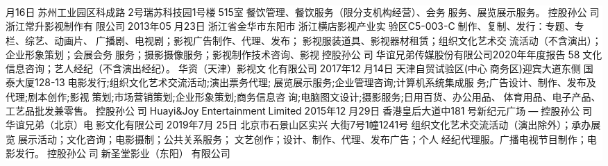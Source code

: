 月16日
苏州工业园区科成路
2号瑞苏科技园1号楼
515室
餐饮管理、餐饮服务（限分支机构经营）、会务
服务、展览展示服务。
控股孙公
司
浙江常升影视制作有
限公司
2013年05
月23日
浙江省金华市东阳市
浙江横店影视产业实
验区C5-003-C
制作、复制、发行：专题、专栏、综艺、动画片、
广播剧、电视剧；影视广告制作、代理、发布；
影视服装道具、影视器材租赁；组织文化艺术交
流活动（不含演出）；企业形象策划；会展会务
服务；摄影摄像服务；影视制作技术咨询、影视
控股孙公
司
华谊兄弟传媒股份有限公司2020年年度报告
58
文化信息咨询；艺人经纪（不含演出经纪）。
华资（天津）影视文
化有限公司
2017年12
月14日
天津自贸试验区(中心
商务区)迎宾大道东侧
国泰大厦128-13
电影发行;组织文化艺术交流活动;演出票务代理;
展览展示服务;企业管理咨询;计算机系统集成服
务;广告设计、制作、发布及代理;剧本创作;影视
策划;市场营销策划;企业形象策划;商务信息咨
询;电脑图文设计;摄影服务;日用百货、办公用品、
体育用品、电子产品、工艺品批发兼零售。
控股孙公
司
Huayi&Joy
Entertainment
Limited
2015年12
月29日
香港皇后大道中181
号新纪元广场
—
控股孙公
司
华谊兄弟（北京）电
影文化有限公司
2019年7月
25日
北京市石景山区实兴
大街7号1幢1241号
组织文化艺术交流活动（演出除外）；承办展览
展示活动；文化咨询；电影摄制；公共关系服务；
文艺创作；设计、制作、代理、发布广告；个人
经纪代理服。广播电视节目制作；电影发行。
控股孙公
司
新圣堂影业（东阳）
有限公司